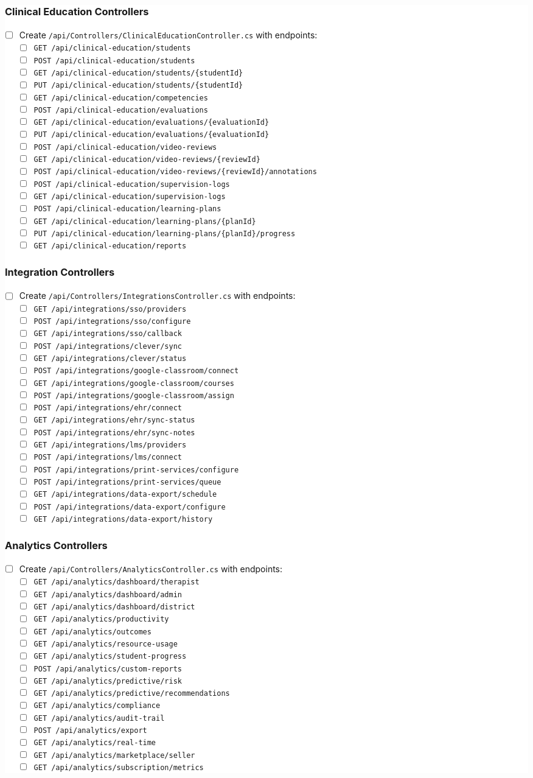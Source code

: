 ### Clinical Education Controllers
- [ ] Create `/api/Controllers/ClinicalEducationController.cs` with endpoints:
  - [ ] `GET /api/clinical-education/students`
  - [ ] `POST /api/clinical-education/students`
  - [ ] `GET /api/clinical-education/students/{studentId}`
  - [ ] `PUT /api/clinical-education/students/{studentId}`
  - [ ] `GET /api/clinical-education/competencies`
  - [ ] `POST /api/clinical-education/evaluations`
  - [ ] `GET /api/clinical-education/evaluations/{evaluationId}`
  - [ ] `PUT /api/clinical-education/evaluations/{evaluationId}`
  - [ ] `POST /api/clinical-education/video-reviews`
  - [ ] `GET /api/clinical-education/video-reviews/{reviewId}`
  - [ ] `POST /api/clinical-education/video-reviews/{reviewId}/annotations`
  - [ ] `POST /api/clinical-education/supervision-logs`
  - [ ] `GET /api/clinical-education/supervision-logs`
  - [ ] `POST /api/clinical-education/learning-plans`
  - [ ] `GET /api/clinical-education/learning-plans/{planId}`
  - [ ] `PUT /api/clinical-education/learning-plans/{planId}/progress`
  - [ ] `GET /api/clinical-education/reports`

### Integration Controllers
- [ ] Create `/api/Controllers/IntegrationsController.cs` with endpoints:
  - [ ] `GET /api/integrations/sso/providers`
  - [ ] `POST /api/integrations/sso/configure`
  - [ ] `GET /api/integrations/sso/callback`
  - [ ] `POST /api/integrations/clever/sync`
  - [ ] `GET /api/integrations/clever/status`
  - [ ] `POST /api/integrations/google-classroom/connect`
  - [ ] `GET /api/integrations/google-classroom/courses`
  - [ ] `POST /api/integrations/google-classroom/assign`
  - [ ] `POST /api/integrations/ehr/connect`
  - [ ] `GET /api/integrations/ehr/sync-status`
  - [ ] `POST /api/integrations/ehr/sync-notes`
  - [ ] `GET /api/integrations/lms/providers`
  - [ ] `POST /api/integrations/lms/connect`
  - [ ] `POST /api/integrations/print-services/configure`
  - [ ] `POST /api/integrations/print-services/queue`
  - [ ] `GET /api/integrations/data-export/schedule`
  - [ ] `POST /api/integrations/data-export/configure`
  - [ ] `GET /api/integrations/data-export/history`

### Analytics Controllers
- [ ] Create `/api/Controllers/AnalyticsController.cs` with endpoints:
  - [ ] `GET /api/analytics/dashboard/therapist`
  - [ ] `GET /api/analytics/dashboard/admin`
  - [ ] `GET /api/analytics/dashboard/district`
  - [ ] `GET /api/analytics/productivity`
  - [ ] `GET /api/analytics/outcomes`
  - [ ] `GET /api/analytics/resource-usage`
  - [ ] `GET /api/analytics/student-progress`
  - [ ] `POST /api/analytics/custom-reports`
  - [ ] `GET /api/analytics/predictive/risk`
  - [ ] `GET /api/analytics/predictive/recommendations`
  - [ ] `GET /api/analytics/compliance`
  - [ ] `GET /api/analytics/audit-trail`
  - [ ] `POST /api/analytics/export`
  - [ ] `GET /api/analytics/real-time`
  - [ ] `GET /api/analytics/marketplace/seller`
  - [ ] `GET /api/analytics/subscription/metrics`
